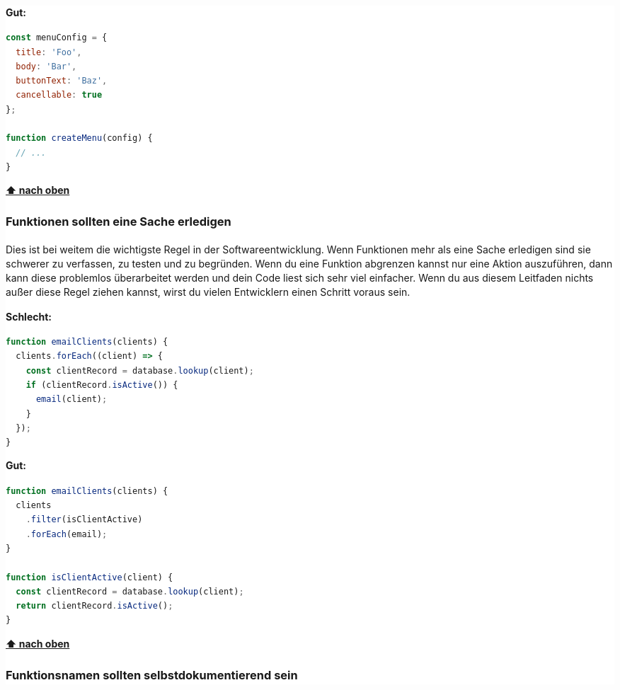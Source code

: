 **Gut:**
```javascript
const menuConfig = {
  title: 'Foo',
  body: 'Bar',
  buttonText: 'Baz',
  cancellable: true
};

function createMenu(config) {
  // ...
}

```
**[⬆ nach oben](#inhaltsverzeichnis)**


### Funktionen sollten eine Sache erledigen
Dies ist bei weitem die wichtigste Regel in der Softwareentwicklung. Wenn Funktionen
mehr als eine Sache erledigen sind sie schwerer zu verfassen, zu testen und zu begründen.
Wenn du eine Funktion abgrenzen kannst nur eine Aktion auszuführen, dann kann diese
problemlos überarbeitet werden und dein Code liest sich sehr viel einfacher. Wenn du
aus diesem Leitfaden nichts außer diese Regel ziehen kannst, wirst du vielen Entwicklern
einen Schritt voraus sein. 

**Schlecht:**
```javascript
function emailClients(clients) {
  clients.forEach((client) => {
    const clientRecord = database.lookup(client);
    if (clientRecord.isActive()) {
      email(client);
    }
  });
}
```

**Gut:**
```javascript
function emailClients(clients) {
  clients
    .filter(isClientActive)
    .forEach(email);
}

function isClientActive(client) {
  const clientRecord = database.lookup(client);
  return clientRecord.isActive();
}
```
**[⬆ nach oben](#inhaltsverzeichnis)**

### Funktionsnamen sollten selbstdokumentierend sein
